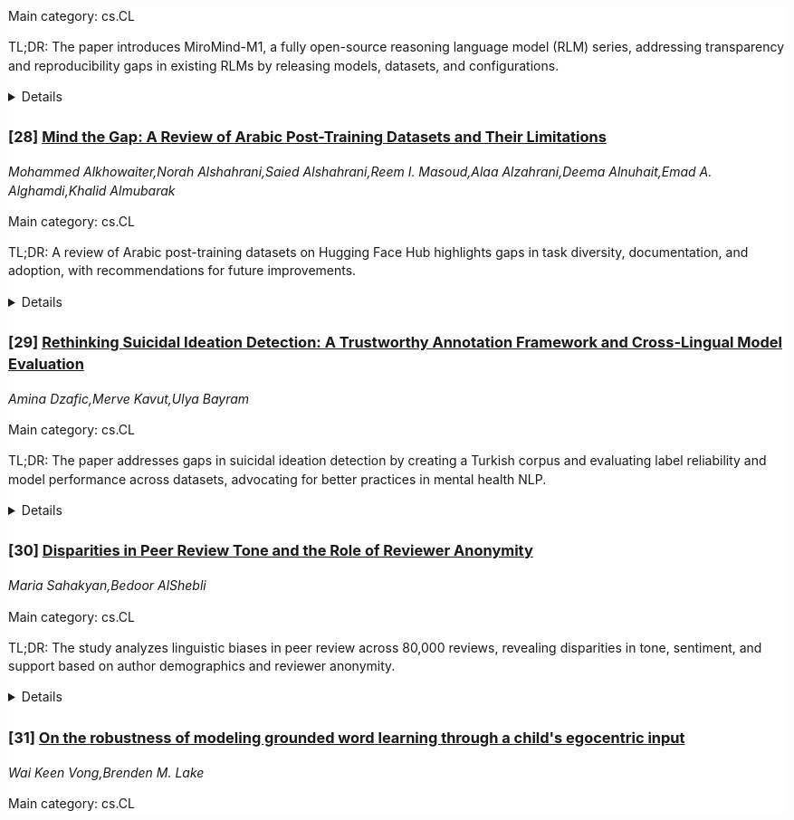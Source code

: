 Main category: cs.CL

TL;DR: The paper introduces MiroMind-M1, a fully open-source reasoning language model (RLM) series, addressing transparency and reproducibility gaps in existing RLMs by releasing models, datasets, and configurations.


<details><summary>Details</summary></details>


### [28] [Mind the Gap: A Review of Arabic Post-Training Datasets and Their Limitations](https://arxiv.org/abs/2507.14688)
*Mohammed Alkhowaiter,Norah Alshahrani,Saied Alshahrani,Reem I. Masoud,Alaa Alzahrani,Deema Alnuhait,Emad A. Alghamdi,Khalid Almubarak*

Main category: cs.CL

TL;DR: A review of Arabic post-training datasets on Hugging Face Hub highlights gaps in task diversity, documentation, and adoption, with recommendations for future improvements.


<details><summary>Details</summary></details>


### [29] [Rethinking Suicidal Ideation Detection: A Trustworthy Annotation Framework and Cross-Lingual Model Evaluation](https://arxiv.org/abs/2507.14693)
*Amina Dzafic,Merve Kavut,Ulya Bayram*

Main category: cs.CL

TL;DR: The paper addresses gaps in suicidal ideation detection by creating a Turkish corpus and evaluating label reliability and model performance across datasets, advocating for better practices in mental health NLP.


<details><summary>Details</summary></details>


### [30] [Disparities in Peer Review Tone and the Role of Reviewer Anonymity](https://arxiv.org/abs/2507.14741)
*Maria Sahakyan,Bedoor AlShebli*

Main category: cs.CL

TL;DR: The study analyzes linguistic biases in peer review across 80,000 reviews, revealing disparities in tone, sentiment, and support based on author demographics and reviewer anonymity.


<details><summary>Details</summary></details>


### [31] [On the robustness of modeling grounded word learning through a child's egocentric input](https://arxiv.org/abs/2507.14749)
*Wai Keen Vong,Brenden M. Lake*

Main category: cs.CL
